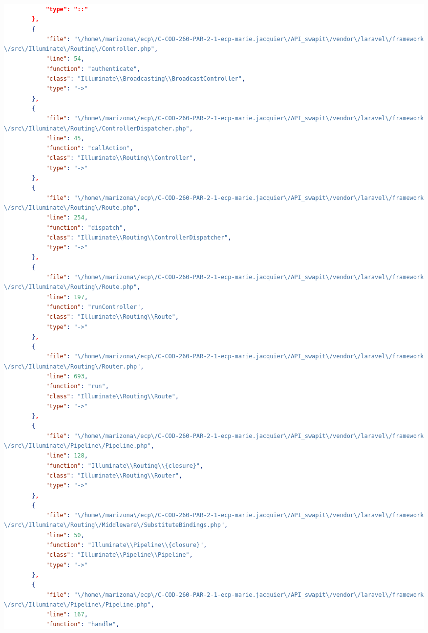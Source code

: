 ```json
            "type": "::"
        },
        {
            "file": "\/home\/marizona\/ecp\/C-COD-260-PAR-2-1-ecp-marie.jacquier\/API_swapit\/vendor\/laravel\/framework\/src\/Illuminate\/Routing\/Controller.php",
            "line": 54,
            "function": "authenticate",
            "class": "Illuminate\\Broadcasting\\BroadcastController",
            "type": "->"
        },
        {
            "file": "\/home\/marizona\/ecp\/C-COD-260-PAR-2-1-ecp-marie.jacquier\/API_swapit\/vendor\/laravel\/framework\/src\/Illuminate\/Routing\/ControllerDispatcher.php",
            "line": 45,
            "function": "callAction",
            "class": "Illuminate\\Routing\\Controller",
            "type": "->"
        },
        {
            "file": "\/home\/marizona\/ecp\/C-COD-260-PAR-2-1-ecp-marie.jacquier\/API_swapit\/vendor\/laravel\/framework\/src\/Illuminate\/Routing\/Route.php",
            "line": 254,
            "function": "dispatch",
            "class": "Illuminate\\Routing\\ControllerDispatcher",
            "type": "->"
        },
        {
            "file": "\/home\/marizona\/ecp\/C-COD-260-PAR-2-1-ecp-marie.jacquier\/API_swapit\/vendor\/laravel\/framework\/src\/Illuminate\/Routing\/Route.php",
            "line": 197,
            "function": "runController",
            "class": "Illuminate\\Routing\\Route",
            "type": "->"
        },
        {
            "file": "\/home\/marizona\/ecp\/C-COD-260-PAR-2-1-ecp-marie.jacquier\/API_swapit\/vendor\/laravel\/framework\/src\/Illuminate\/Routing\/Router.php",
            "line": 693,
            "function": "run",
            "class": "Illuminate\\Routing\\Route",
            "type": "->"
        },
        {
            "file": "\/home\/marizona\/ecp\/C-COD-260-PAR-2-1-ecp-marie.jacquier\/API_swapit\/vendor\/laravel\/framework\/src\/Illuminate\/Pipeline\/Pipeline.php",
            "line": 128,
            "function": "Illuminate\\Routing\\{closure}",
            "class": "Illuminate\\Routing\\Router",
            "type": "->"
        },
        {
            "file": "\/home\/marizona\/ecp\/C-COD-260-PAR-2-1-ecp-marie.jacquier\/API_swapit\/vendor\/laravel\/framework\/src\/Illuminate\/Routing\/Middleware\/SubstituteBindings.php",
            "line": 50,
            "function": "Illuminate\\Pipeline\\{closure}",
            "class": "Illuminate\\Pipeline\\Pipeline",
            "type": "->"
        },
        {
            "file": "\/home\/marizona\/ecp\/C-COD-260-PAR-2-1-ecp-marie.jacquier\/API_swapit\/vendor\/laravel\/framework\/src\/Illuminate\/Pipeline\/Pipeline.php",
            "line": 167,
            "function": "handle",
```